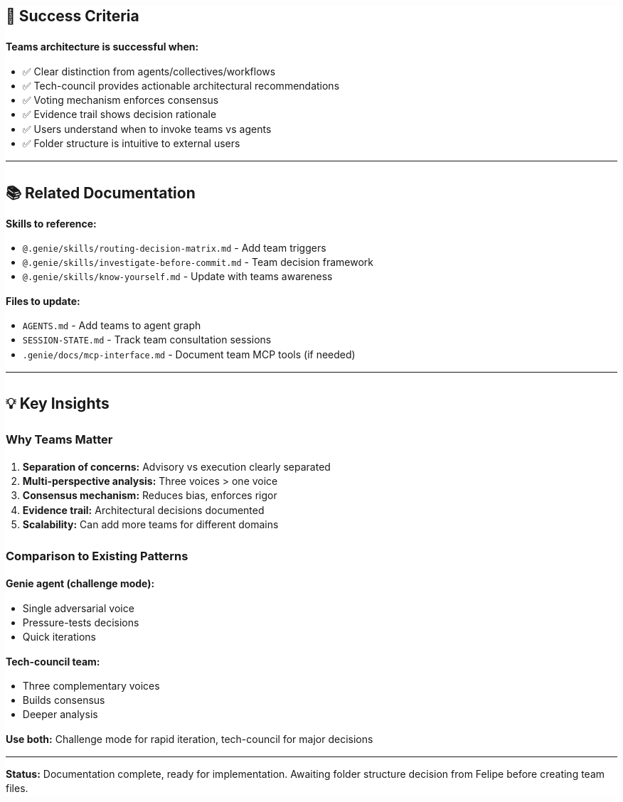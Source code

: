 
## 🎯 Success Criteria

**Teams architecture is successful when:**
- ✅ Clear distinction from agents/collectives/workflows
- ✅ Tech-council provides actionable architectural recommendations
- ✅ Voting mechanism enforces consensus
- ✅ Evidence trail shows decision rationale
- ✅ Users understand when to invoke teams vs agents
- ✅ Folder structure is intuitive to external users

---

## 📚 Related Documentation

**Skills to reference:**
- `@.genie/skills/routing-decision-matrix.md` - Add team triggers
- `@.genie/skills/investigate-before-commit.md` - Team decision framework
- `@.genie/skills/know-yourself.md` - Update with teams awareness

**Files to update:**
- `AGENTS.md` - Add teams to agent graph
- `SESSION-STATE.md` - Track team consultation sessions
- `.genie/docs/mcp-interface.md` - Document team MCP tools (if needed)

---

## 💡 Key Insights

### Why Teams Matter

1. **Separation of concerns:** Advisory vs execution clearly separated
2. **Multi-perspective analysis:** Three voices > one voice
3. **Consensus mechanism:** Reduces bias, enforces rigor
4. **Evidence trail:** Architectural decisions documented
5. **Scalability:** Can add more teams for different domains

### Comparison to Existing Patterns

**Genie agent (challenge mode):**
- Single adversarial voice
- Pressure-tests decisions
- Quick iterations

**Tech-council team:**
- Three complementary voices
- Builds consensus
- Deeper analysis

**Use both:** Challenge mode for rapid iteration, tech-council for major decisions

---

**Status:** Documentation complete, ready for implementation. Awaiting folder structure decision from Felipe before creating team files.
